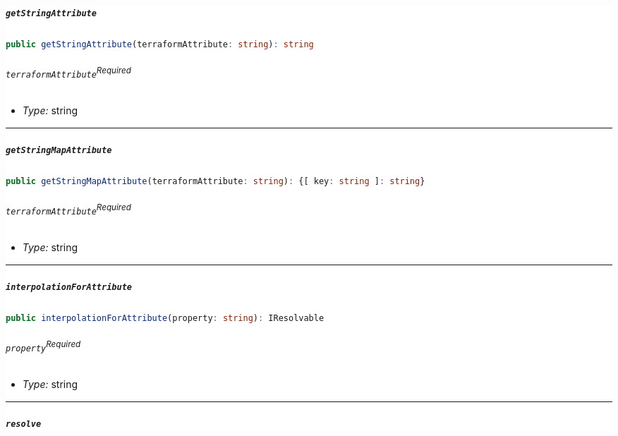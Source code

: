 ##### `getStringAttribute` <a name="getStringAttribute" id="@cdktf/provider-mongodbatlas.globalClusterConfig.GlobalClusterConfigManagedNamespacesOutputReference.getStringAttribute"></a>

```typescript
public getStringAttribute(terraformAttribute: string): string
```

###### `terraformAttribute`<sup>Required</sup> <a name="terraformAttribute" id="@cdktf/provider-mongodbatlas.globalClusterConfig.GlobalClusterConfigManagedNamespacesOutputReference.getStringAttribute.parameter.terraformAttribute"></a>

- *Type:* string

---

##### `getStringMapAttribute` <a name="getStringMapAttribute" id="@cdktf/provider-mongodbatlas.globalClusterConfig.GlobalClusterConfigManagedNamespacesOutputReference.getStringMapAttribute"></a>

```typescript
public getStringMapAttribute(terraformAttribute: string): {[ key: string ]: string}
```

###### `terraformAttribute`<sup>Required</sup> <a name="terraformAttribute" id="@cdktf/provider-mongodbatlas.globalClusterConfig.GlobalClusterConfigManagedNamespacesOutputReference.getStringMapAttribute.parameter.terraformAttribute"></a>

- *Type:* string

---

##### `interpolationForAttribute` <a name="interpolationForAttribute" id="@cdktf/provider-mongodbatlas.globalClusterConfig.GlobalClusterConfigManagedNamespacesOutputReference.interpolationForAttribute"></a>

```typescript
public interpolationForAttribute(property: string): IResolvable
```

###### `property`<sup>Required</sup> <a name="property" id="@cdktf/provider-mongodbatlas.globalClusterConfig.GlobalClusterConfigManagedNamespacesOutputReference.interpolationForAttribute.parameter.property"></a>

- *Type:* string

---

##### `resolve` <a name="resolve" id="@cdktf/provider-mongodbatlas.globalClusterConfig.GlobalClusterConfigManagedNamespacesOutputReference.resolve"></a>
